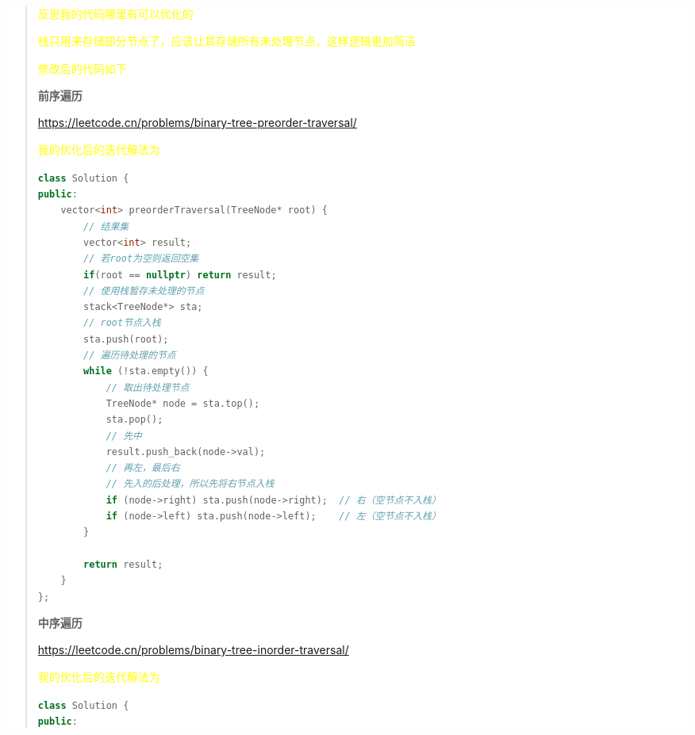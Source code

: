








>
> <font color="yellow"> 
> 
> 反思我的代码哪里有可以优化的 
>
> 栈只用来存储部分节点了，应该让其存储所有未处理节点，这样逻辑更加简洁
> 
> 修改后的代码如下
> 
> </font>
>
> 
> **前序遍历**
> 
> https://leetcode.cn/problems/binary-tree-preorder-traversal/
> 
> <font color="yellow">我的优化后的迭代解法为</font>
> 
> ```c++
> class Solution {
> public:
>     vector<int> preorderTraversal(TreeNode* root) {
>         // 结果集
>         vector<int> result;
>         // 若root为空则返回空集
>         if(root == nullptr) return result; 
>         // 使用栈暂存未处理的节点
>         stack<TreeNode*> sta;     
>         // root节点入栈   
>         sta.push(root);   
>         // 遍历待处理的节点
>         while (!sta.empty()) {
>             // 取出待处理节点
>             TreeNode* node = sta.top();                       
>             sta.pop();
>             // 先中
>             result.push_back(node->val);
>             // 再左，最后右
>             // 先入的后处理，所以先将右节点入栈
>             if (node->right) sta.push(node->right);  // 右（空节点不入栈）
>             if (node->left) sta.push(node->left);    // 左（空节点不入栈）
>         }
> 
>         return result;
>     }
> };
> ``` 
> 
> 
> 
> **中序遍历**
> 
> https://leetcode.cn/problems/binary-tree-inorder-traversal/
> 
> <font color="yellow">我的优化后的迭代解法为</font>
>
> ```c++
> class Solution {
> public: